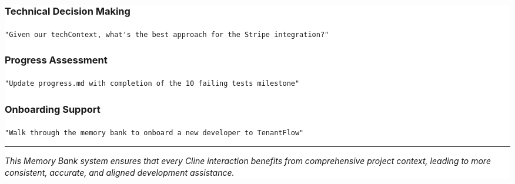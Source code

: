 ### Technical Decision Making
```
"Given our techContext, what's the best approach for the Stripe integration?"
```

### Progress Assessment
```
"Update progress.md with completion of the 10 failing tests milestone"
```

### Onboarding Support
```
"Walk through the memory bank to onboard a new developer to TenantFlow"
```

---

*This Memory Bank system ensures that every Cline interaction benefits from comprehensive project context, leading to more consistent, accurate, and aligned development assistance.*